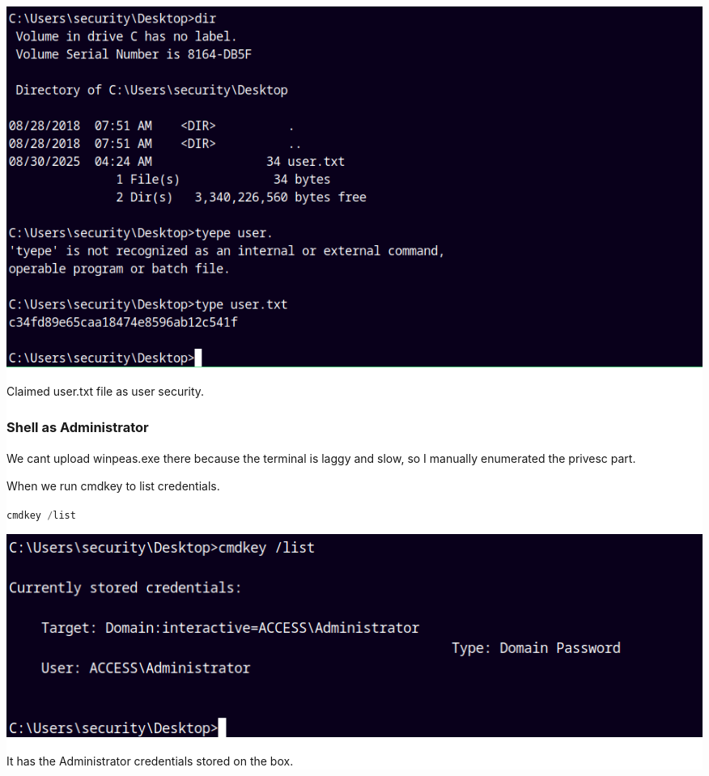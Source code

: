 ![image.png](/assets/images/Access_HTB/image%2016.png)

Claimed user.txt file as user security.

### Shell as Administrator

We cant upload winpeas.exe there because the terminal is laggy and slow, so I manually enumerated the privesc part.

When we run cmdkey to list credentials.

```powershell
cmdkey /list
```

![image.png](/assets/images/Access_HTB/image%2017.png)

It has the Administrator credentials stored on the box.
